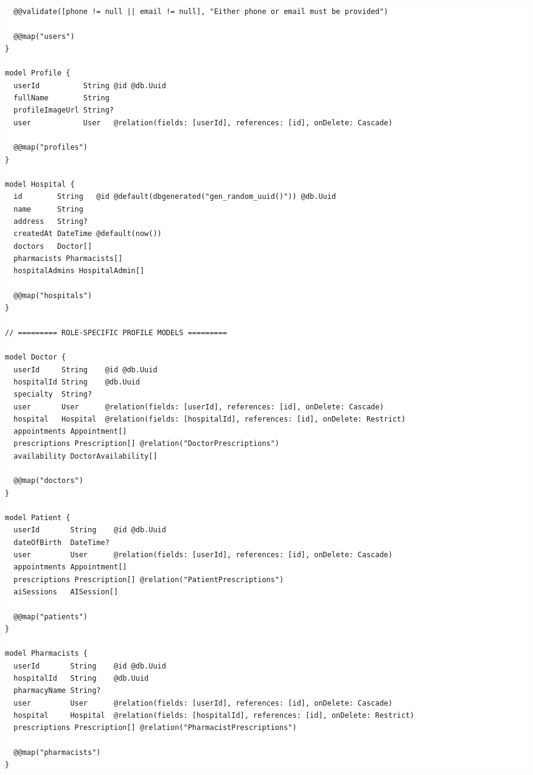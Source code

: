 ```prisma
  @@validate([phone != null || email != null], "Either phone or email must be provided")

  @@map("users")
}

model Profile {
  userId          String @id @db.Uuid
  fullName        String
  profileImageUrl String?
  user            User   @relation(fields: [userId], references: [id], onDelete: Cascade)

  @@map("profiles")
}

model Hospital {
  id        String   @id @default(dbgenerated("gen_random_uuid()")) @db.Uuid
  name      String
  address   String?
  createdAt DateTime @default(now())
  doctors   Doctor[]
  pharmacists Pharmacists[]
  hospitalAdmins HospitalAdmin[]

  @@map("hospitals")
}

// ========= ROLE-SPECIFIC PROFILE MODELS =========

model Doctor {
  userId     String    @id @db.Uuid
  hospitalId String    @db.Uuid
  specialty  String?
  user       User      @relation(fields: [userId], references: [id], onDelete: Cascade)
  hospital   Hospital  @relation(fields: [hospitalId], references: [id], onDelete: Restrict)
  appointments Appointment[]
  prescriptions Prescription[] @relation("DoctorPrescriptions")
  availability DoctorAvailability[]

  @@map("doctors")
}

model Patient {
  userId       String    @id @db.Uuid
  dateOfBirth  DateTime?
  user         User      @relation(fields: [userId], references: [id], onDelete: Cascade)
  appointments Appointment[]
  prescriptions Prescription[] @relation("PatientPrescriptions")
  aiSessions   AISession[]

  @@map("patients")
}

model Pharmacists {
  userId       String    @id @db.Uuid
  hospitalId   String    @db.Uuid
  pharmacyName String?
  user         User      @relation(fields: [userId], references: [id], onDelete: Cascade)
  hospital     Hospital  @relation(fields: [hospitalId], references: [id], onDelete: Restrict)
  prescriptions Prescription[] @relation("PharmacistPrescriptions")

  @@map("pharmacists")
}

```